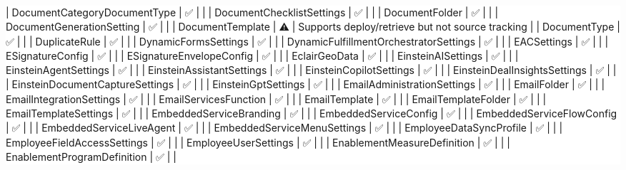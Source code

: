 | DocumentCategoryDocumentType              | ✅      |                                                                  |
| DocumentChecklistSettings                 | ✅      |                                                                  |
| DocumentFolder                            | ✅      |                                                                  |
| DocumentGenerationSetting                 | ✅      |                                                                  |
| DocumentTemplate                          | ⚠️      | Supports deploy/retrieve but not source tracking                 |
| DocumentType                              | ✅      |                                                                  |
| DuplicateRule                             | ✅      |                                                                  |
| DynamicFormsSettings                      | ✅      |                                                                  |
| DynamicFulfillmentOrchestratorSettings    | ✅      |                                                                  |
| EACSettings                               | ✅      |                                                                  |
| ESignatureConfig                          | ✅      |                                                                  |
| ESignatureEnvelopeConfig                  | ✅      |                                                                  |
| EclairGeoData                             | ✅      |                                                                  |
| EinsteinAISettings                        | ✅      |                                                                  |
| EinsteinAgentSettings                     | ✅      |                                                                  |
| EinsteinAssistantSettings                 | ✅      |                                                                  |
| EinsteinCopilotSettings                   | ✅      |                                                                  |
| EinsteinDealInsightsSettings              | ✅      |                                                                  |
| EinsteinDocumentCaptureSettings           | ✅      |                                                                  |
| EinsteinGptSettings                       | ✅      |                                                                  |
| EmailAdministrationSettings               | ✅      |                                                                  |
| EmailFolder                               | ✅      |                                                                  |
| EmailIntegrationSettings                  | ✅      |                                                                  |
| EmailServicesFunction                     | ✅      |                                                                  |
| EmailTemplate                             | ✅      |                                                                  |
| EmailTemplateFolder                       | ✅      |                                                                  |
| EmailTemplateSettings                     | ✅      |                                                                  |
| EmbeddedServiceBranding                   | ✅      |                                                                  |
| EmbeddedServiceConfig                     | ✅      |                                                                  |
| EmbeddedServiceFlowConfig                 | ✅      |                                                                  |
| EmbeddedServiceLiveAgent                  | ✅      |                                                                  |
| EmbeddedServiceMenuSettings               | ✅      |                                                                  |
| EmployeeDataSyncProfile                   | ✅      |                                                                  |
| EmployeeFieldAccessSettings               | ✅      |                                                                  |
| EmployeeUserSettings                      | ✅      |                                                                  |
| EnablementMeasureDefinition               | ✅      |                                                                  |
| EnablementProgramDefinition               | ✅      |                                                                  |